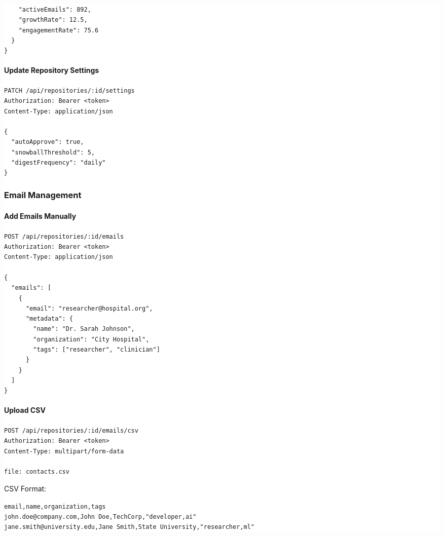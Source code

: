 ```http
    "activeEmails": 892,
    "growthRate": 12.5,
    "engagementRate": 75.6
  }
}
```

#### Update Repository Settings
```http
PATCH /api/repositories/:id/settings
Authorization: Bearer <token>
Content-Type: application/json

{
  "autoApprove": true,
  "snowballThreshold": 5,
  "digestFrequency": "daily"
}
```

### Email Management

#### Add Emails Manually
```http
POST /api/repositories/:id/emails
Authorization: Bearer <token>
Content-Type: application/json

{
  "emails": [
    {
      "email": "researcher@hospital.org",
      "metadata": {
        "name": "Dr. Sarah Johnson",
        "organization": "City Hospital",
        "tags": ["researcher", "clinician"]
      }
    }
  ]
}
```

#### Upload CSV
```http
POST /api/repositories/:id/emails/csv
Authorization: Bearer <token>
Content-Type: multipart/form-data

file: contacts.csv
```

CSV Format:
```csv
email,name,organization,tags
john.doe@company.com,John Doe,TechCorp,"developer,ai"
jane.smith@university.edu,Jane Smith,State University,"researcher,ml"
```
